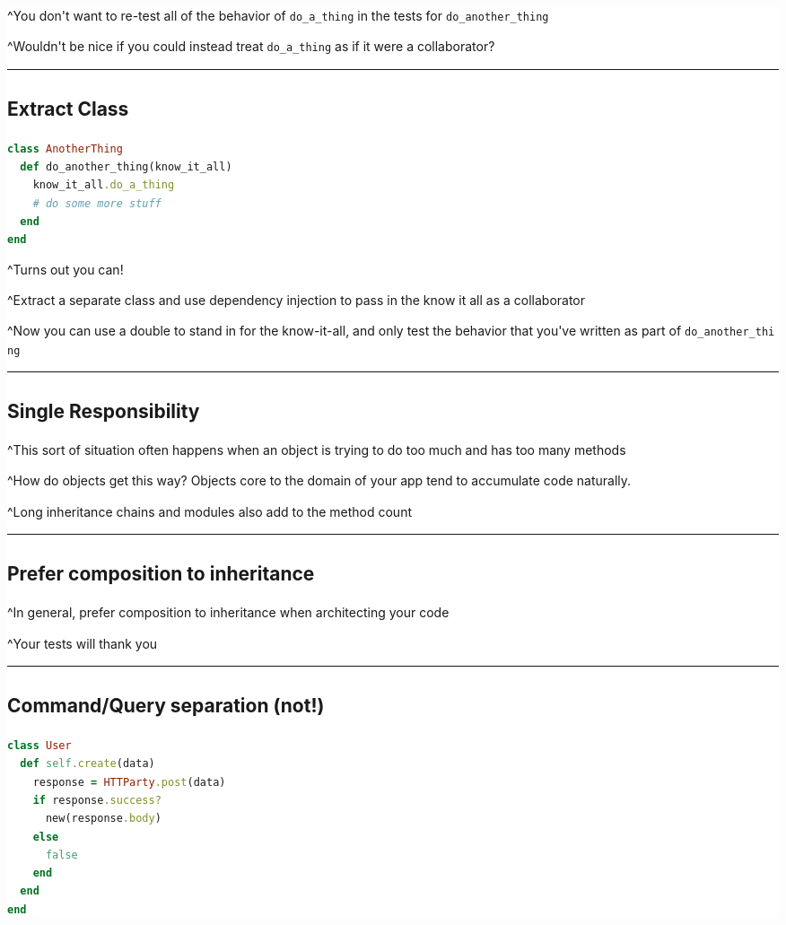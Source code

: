 ^You don't want to re-test all of the behavior of `do_a_thing` in the tests for
`do_another_thing`

^Wouldn't be nice if you could instead treat `do_a_thing` as if it were a
collaborator?

---

## Extract Class

```ruby
class AnotherThing
  def do_another_thing(know_it_all)
    know_it_all.do_a_thing
    # do some more stuff
  end
end
```

^Turns out you can!

^Extract a separate class and use dependency injection to pass in the know it
all as a collaborator

^Now you can use a double to stand in for the know-it-all, and only test the
behavior that you've written as part of `do_another_thing`

---

## Single Responsibility

^This sort of situation often happens when an object is trying to do too much
and has too many methods

^How do objects get this way? Objects core to the domain of your app tend to
accumulate code naturally.

^Long inheritance chains and modules also add to the method count

---

## Prefer composition to inheritance

^In general, prefer composition to inheritance when architecting your code

^Your tests will thank you

---

## Command/Query separation (not!)

```ruby
class User
  def self.create(data)
    response = HTTParty.post(data)
    if response.success?
      new(response.body)
    else
      false
    end
  end
end
```
